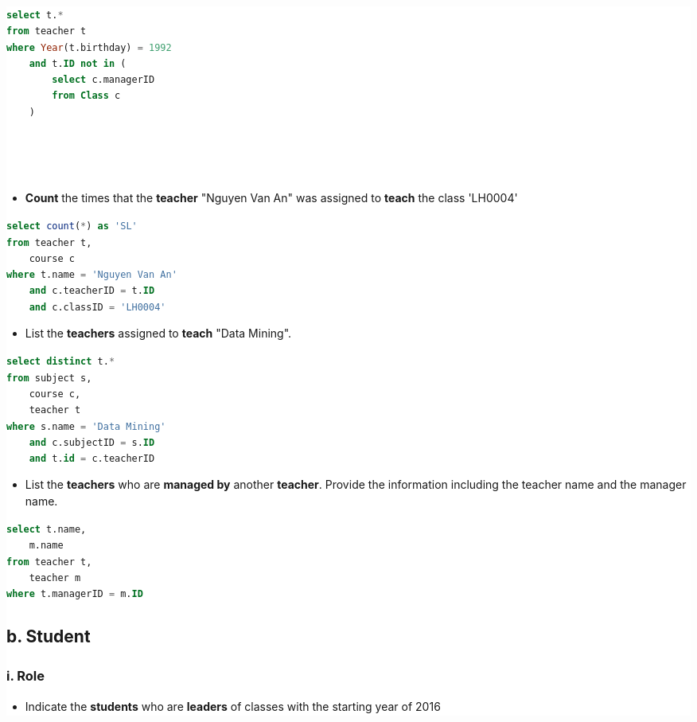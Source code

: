 ```sql
select t.*
from teacher t
where Year(t.birthday) = 1992
	and t.ID not in (
		select c.managerID
		from Class c
	)
```

<br />
<br />
<br />

- **Count** the times that the **teacher** "Nguyen Van An" was assigned to **teach** the class 'LH0004'

```sql
select count(*) as 'SL'
from teacher t,
	course c
where t.name = 'Nguyen Van An'
	and c.teacherID = t.ID
	and c.classID = 'LH0004'
```

- List the **teachers** assigned to **teach** "Data Mining".

```sql
select distinct t.*
from subject s,
	course c,
	teacher t
where s.name = 'Data Mining'
	and c.subjectID = s.ID
	and t.id = c.teacherID
```

- List the **teachers** who are **managed by** another **teacher**. Provide the information including the teacher name and the manager name.

```sql
select t.name,
	m.name
from teacher t,
	teacher m
where t.managerID = m.ID
```


## b. Student

### i. Role

- Indicate the **students** who are **leaders** of classes with the starting year of 2016
